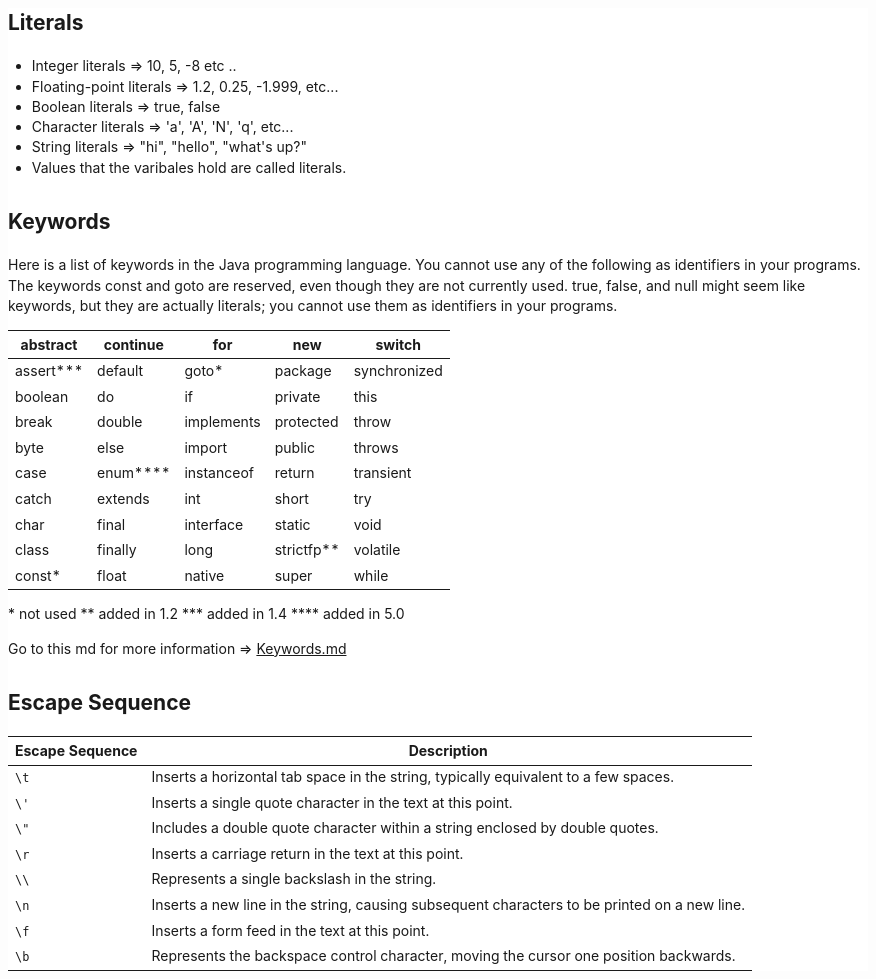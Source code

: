 ## Literals

- Integer literals => 10, 5, -8 etc ..
- Floating-point literals => 1.2, 0.25, -1.999, etc...
- Boolean literals => true, false
- Character literals => 'a', 'A', 'N', 'q', etc...
- String literals => "hi", "hello", "what's up?"
- Values that the varibales hold are called literals.

## Keywords

Here is a list of keywords in the Java programming language. You cannot use any of the following as identifiers in your programs. The keywords const and goto are reserved, even though they are not currently used. true, false, and null might seem like keywords, but they are actually literals; you cannot use them as identifiers in your programs.

| abstract  | continue | for        | new        | switch       |
| --------- | -------- | ---------- | ---------- | ------------ |
| assert*** | default  | goto*      | package    | synchronized |
| boolean   | do       | if         | private    | this         |
| break     | double   | implements | protected  | throw        |
| byte      | else     | import     | public     | throws       |
| case      | enum**** | instanceof | return     | transient    |
| catch     | extends  | int        | short      | try          |
| char      | final    | interface  | static     | void         |
| class     | finally  | long       | strictfp** | volatile     |
| const*    | float    | native     | super      | while        |

\* not used
\*\* added in 1.2
\*\*\* added in 1.4
\*\*\*\* added in 5.0

Go to this md for more information => [Keywords.md](Keywords.md)

## Escape Sequence

| Escape Sequence | Description                                                                                  |
| --------------- | -------------------------------------------------------------------------------------------- |
| `\t`            | Inserts a horizontal tab space in the string, typically equivalent to a few spaces.          |
| `\'`            | Inserts a single quote character in the text at this point.                                  |
| `\"`            | Includes a double quote character within a string enclosed by double quotes.                 |
| `\r`            | Inserts a carriage return in the text at this point.                                         |
| `\\`            | Represents a single backslash in the string.                                                 |
| `\n`            | Inserts a new line in the string, causing subsequent characters to be printed on a new line. |
| `\f`            | Inserts a form feed in the text at this point.                                               |
| `\b`            | Represents the backspace control character, moving the cursor one position backwards.        |
